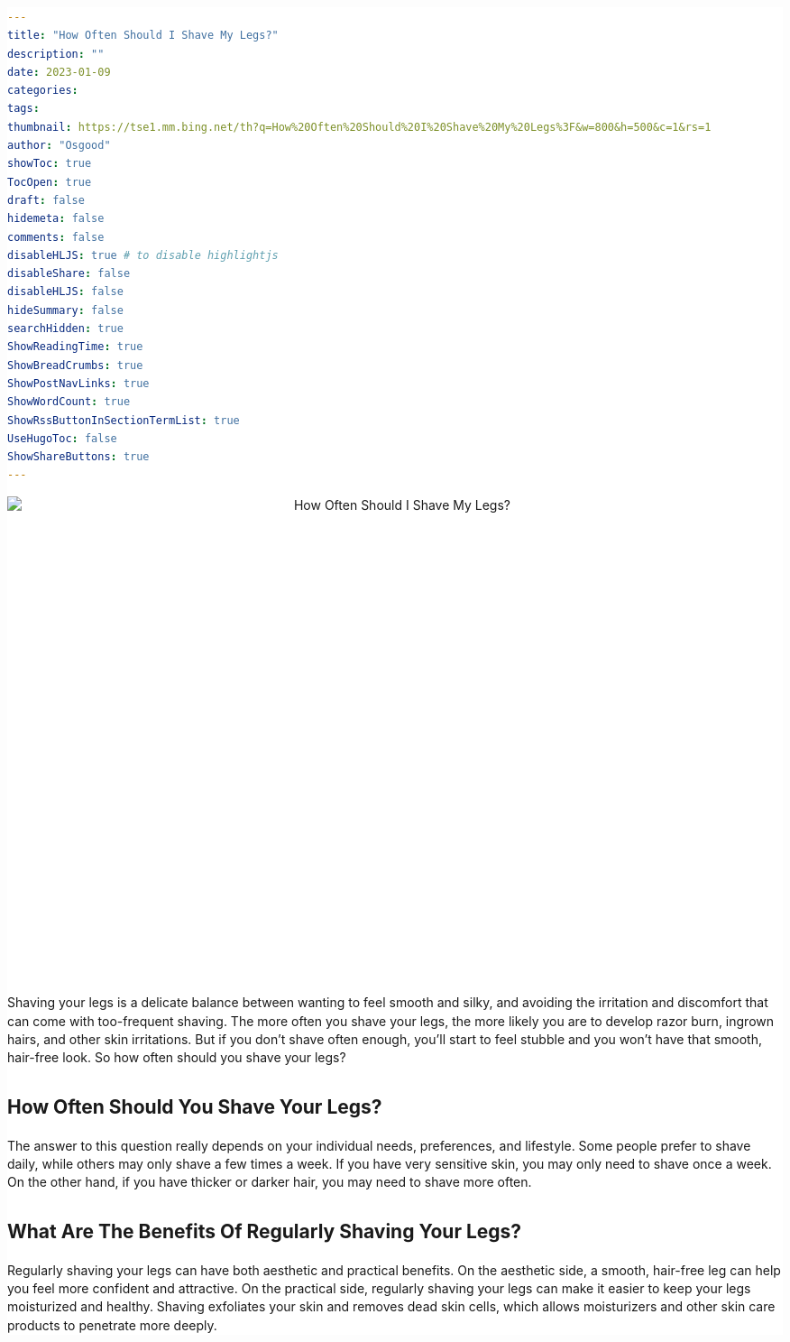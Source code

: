 ```yaml
---
title: "How Often Should I Shave My Legs?"
description: ""
date: 2023-01-09
categories: 
tags: 
thumbnail: https://tse1.mm.bing.net/th?q=How%20Often%20Should%20I%20Shave%20My%20Legs%3F&w=800&h=500&c=1&rs=1
author: "Osgood"
showToc: true
TocOpen: true
draft: false
hidemeta: false
comments: false
disableHLJS: true # to disable highlightjs
disableShare: false
disableHLJS: false
hideSummary: false
searchHidden: true
ShowReadingTime: true
ShowBreadCrumbs: true
ShowPostNavLinks: true
ShowWordCount: true
ShowRssButtonInSectionTermList: true
UseHugoToc: false
ShowShareButtons: true
---
```


<center>
	<img src="https://tse1.mm.bing.net/th?q=How%20Often%20Should%20I%20Shave%20My%20Legs%3F&w=800&h=500&c=1&rs=1" alt="How Often Should I Shave My Legs?" width="800" height="500" style="display: block; width: 100%; height: auto">
</center>

Shaving your legs is a delicate balance between wanting to feel smooth and silky, and avoiding the irritation and discomfort that can come with too-frequent shaving. The more often you shave your legs, the more likely you are to develop razor burn, ingrown hairs, and other skin irritations. But if you don’t shave often enough, you’ll start to feel stubble and you won’t have that smooth, hair-free look. So how often should you shave your legs?

<h2>How Often Should You Shave Your Legs?</h2>

The answer to this question really depends on your individual needs, preferences, and lifestyle. Some people prefer to shave daily, while others may only shave a few times a week. If you have very sensitive skin, you may only need to shave once a week. On the other hand, if you have thicker or darker hair, you may need to shave more often.

<h2>What Are The Benefits Of Regularly Shaving Your Legs?</h2>

Regularly shaving your legs can have both aesthetic and practical benefits. On the aesthetic side, a smooth, hair-free leg can help you feel more confident and attractive. On the practical side, regularly shaving your legs can make it easier to keep your legs moisturized and healthy. Shaving exfoliates your skin and removes dead skin cells, which allows moisturizers and other skin care products to penetrate more deeply.
